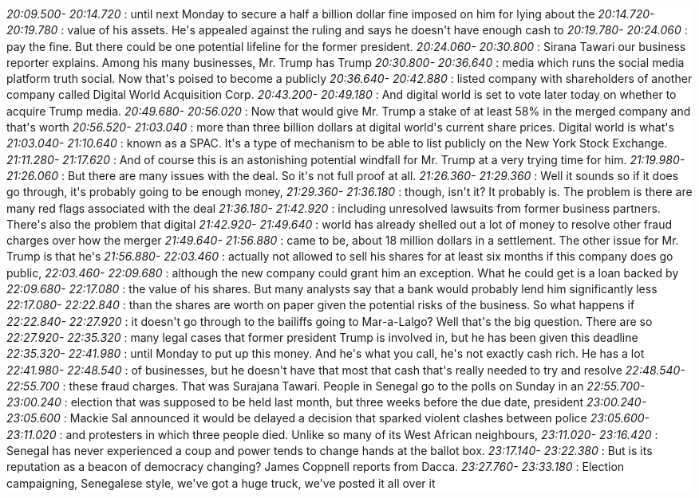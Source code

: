 *20:09.500- 20:14.720* :  until next Monday to secure a half a billion dollar fine imposed on him for lying about the
*20:14.720- 20:19.780* :  value of his assets. He's appealed against the ruling and says he doesn't have enough cash to
*20:19.780- 20:24.060* :  pay the fine. But there could be one potential lifeline for the former president.
*20:24.060- 20:30.800* :  Sirana Tawari our business reporter explains. Among his many businesses, Mr. Trump has Trump
*20:30.800- 20:36.640* :  media which runs the social media platform truth social. Now that's poised to become a publicly
*20:36.640- 20:42.880* :  listed company with shareholders of another company called Digital World Acquisition Corp.
*20:43.200- 20:49.180* :  And digital world is set to vote later today on whether to acquire Trump media.
*20:49.680- 20:56.020* :  Now that would give Mr. Trump a stake of at least 58% in the merged company and that's worth
*20:56.520- 21:03.040* :  more than three billion dollars at digital world's current share prices. Digital world is what's
*21:03.040- 21:10.640* :  known as a SPAC. It's a type of mechanism to be able to list publicly on the New York Stock Exchange.
*21:11.280- 21:17.620* :  And of course this is an astonishing potential windfall for Mr. Trump at a very trying time for him.
*21:19.980- 21:26.060* :  But there are many issues with the deal. So it's not full proof at all.
*21:26.360- 21:29.360* :  Well it sounds so if it does go through, it's probably going to be enough money,
*21:29.360- 21:36.180* :  though, isn't it? It probably is. The problem is there are many red flags associated with the deal
*21:36.180- 21:42.920* :  including unresolved lawsuits from former business partners. There's also the problem that digital
*21:42.920- 21:49.640* :  world has already shelled out a lot of money to resolve other fraud charges over how the merger
*21:49.640- 21:56.880* :  came to be, about 18 million dollars in a settlement. The other issue for Mr. Trump is that he's
*21:56.880- 22:03.460* :  actually not allowed to sell his shares for at least six months if this company does go public,
*22:03.460- 22:09.680* :  although the new company could grant him an exception. What he could get is a loan backed by
*22:09.680- 22:17.080* :  the value of his shares. But many analysts say that a bank would probably lend him significantly less
*22:17.080- 22:22.840* :  than the shares are worth on paper given the potential risks of the business. So what happens if
*22:22.840- 22:27.920* :  it doesn't go through to the bailiffs going to Mar-a-Lalgo? Well that's the big question. There are so
*22:27.920- 22:35.320* :  many legal cases that former president Trump is involved in, but he has been given this deadline
*22:35.320- 22:41.980* :  until Monday to put up this money. And he's what you call, he's not exactly cash rich. He has a lot
*22:41.980- 22:48.540* :  of businesses, but he doesn't have that most that cash that's really needed to try and resolve
*22:48.540- 22:55.700* :  these fraud charges. That was Surajana Tawari. People in Senegal go to the polls on Sunday in an
*22:55.700- 23:00.240* :  election that was supposed to be held last month, but three weeks before the due date, president
*23:00.240- 23:05.600* :  Mackie Sal announced it would be delayed a decision that sparked violent clashes between police
*23:05.600- 23:11.020* :  and protesters in which three people died. Unlike so many of its West African neighbours,
*23:11.020- 23:16.420* :  Senegal has never experienced a coup and power tends to change hands at the ballot box.
*23:17.140- 23:22.380* :  But is its reputation as a beacon of democracy changing? James Coppnell reports from Dacca.
*23:27.760- 23:33.180* :  Election campaigning, Senegalese style, we've got a huge truck, we've posted it all over it